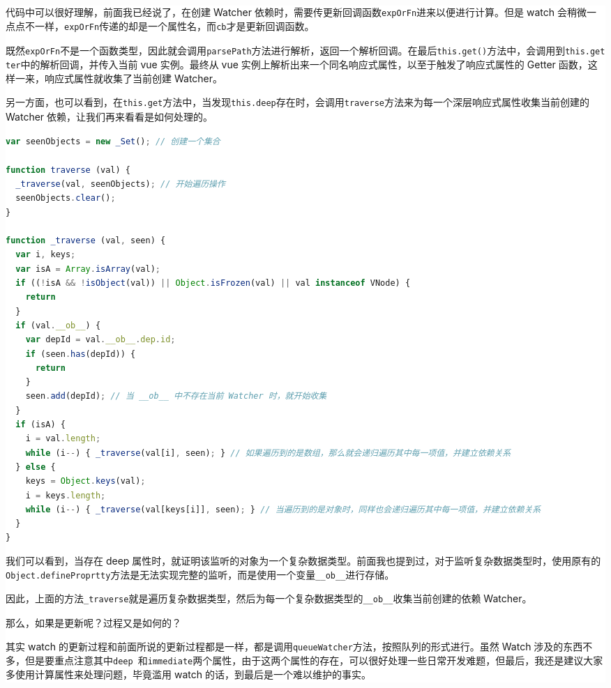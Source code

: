 代码中可以很好理解，前面我已经说了，在创建 Watcher 依赖时，需要传更新回调函数`expOrFn`进来以便进行计算。但是 watch 会稍微一点点不一样，`expOrFn`传递的却是一个属性名，而`cb`才是更新回调函数。

既然`expOrFn`不是一个函数类型，因此就会调用`parsePath`方法进行解析，返回一个解析回调。在最后`this.get()`方法中，会调用到`this.getter`中的解析回调，并传入当前 vue 实例。最终从 vue 实例上解析出来一个同名响应式属性，以至于触发了响应式属性的 Getter 函数，这样一来，响应式属性就收集了当前创建 Watcher。

另一方面，也可以看到，在`this.get`方法中，当发现`this.deep`存在时，会调用`traverse`方法来为每一个深层响应式属性收集当前创建的 Watcher 依赖，让我们再来看看是如何处理的。

```javascript
var seenObjects = new _Set(); // 创建一个集合

function traverse (val) {
  _traverse(val, seenObjects); // 开始遍历操作
  seenObjects.clear();
}

function _traverse (val, seen) {
  var i, keys;
  var isA = Array.isArray(val);
  if ((!isA && !isObject(val)) || Object.isFrozen(val) || val instanceof VNode) {
    return
  }
  if (val.__ob__) {
    var depId = val.__ob__.dep.id;
    if (seen.has(depId)) {
      return
    }
    seen.add(depId); // 当 __ob__ 中不存在当前 Watcher 时，就开始收集
  }
  if (isA) {
    i = val.length;
    while (i--) { _traverse(val[i], seen); } // 如果遍历到的是数组，那么就会递归遍历其中每一项值，并建立依赖关系
  } else {
    keys = Object.keys(val);
    i = keys.length;
    while (i--) { _traverse(val[keys[i]], seen); } // 当遍历到的是对象时，同样也会递归遍历其中每一项值，并建立依赖关系
  }
}
```

我们可以看到，当存在 deep 属性时，就证明该监听的对象为一个复杂数据类型。前面我也提到过，对于监听复杂数据类型时，使用原有的`Object.defineProprtty`方法是无法实现完整的监听，而是使用一个变量`__ob__`进行存储。

因此，上面的方法`_traverse`就是遍历复杂数据类型，然后为每一个复杂数据类型的`__ob__`收集当前创建的依赖 Watcher。

那么，如果是更新呢？过程又是如何的？

其实 watch 的更新过程和前面所说的更新过程都是一样，都是调用`queueWatcher`方法，按照队列的形式进行。虽然 Watch 涉及的东西不多，但是要重点注意其中`deep	`和`immediate`两个属性，由于这两个属性的存在，可以很好处理一些日常开发难题，但最后，我还是建议大家多使用计算属性来处理问题，毕竟滥用 watch 的话，到最后是一个难以维护的事实。







